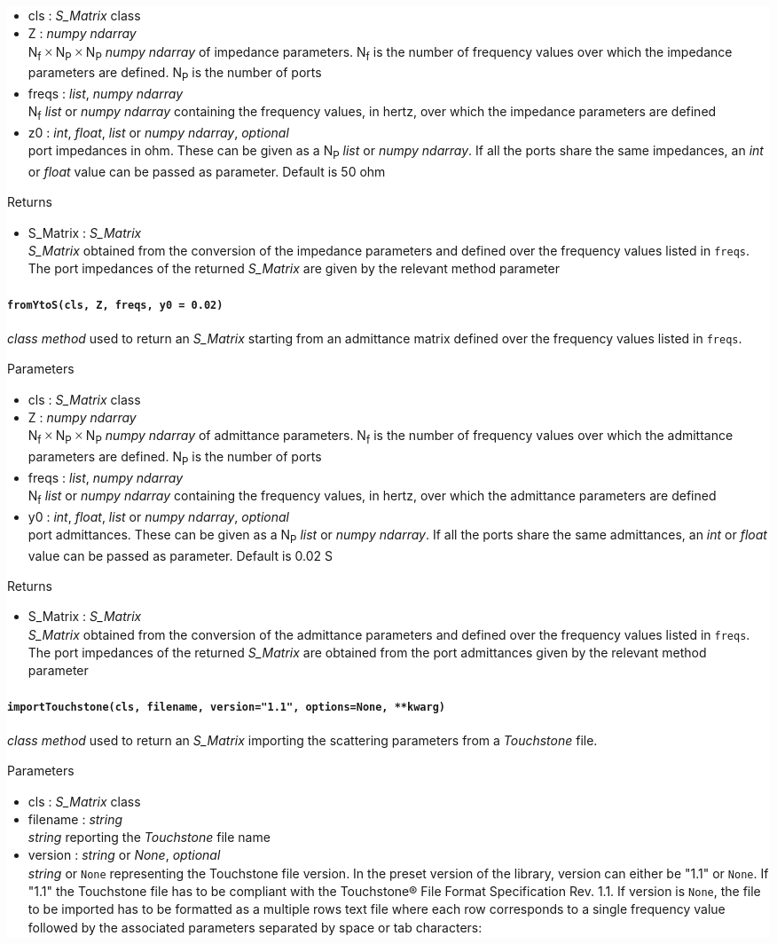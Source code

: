 * cls : *S_Matrix* class <br>
* Z : *numpy ndarray* <br>
N<sub>f</sub> 🞩 N<sub>P</sub> 🞩 N<sub>P</sub> *numpy ndarray* of impedance parameters. N<sub>f</sub> is the number of frequency values over which the impedance parameters are defined. N<sub>P</sub> is the number of ports
* freqs : *list*, *numpy ndarray* <br>
N<sub>f</sub> *list* or *numpy ndarray* containing the frequency values, in hertz, over which the impedance parameters are defined
* z0 : *int*, *float*, *list* or *numpy ndarray*, *optional*<br>
port impedances in ohm. These can be given as a N<sub>P</sub> *list* or *numpy ndarray*. If all the ports share the same impedances, an *int* or *float* value can be passed as parameter. Default is 50 ohm

Returns

* S_Matrix : *S_Matrix* <br>
*S_Matrix* obtained from the conversion of the impedance parameters and defined over the frequency values listed in `freqs`. The port impedances of the returned *S_Matrix* are given by the relevant method parameter

#### `fromYtoS(cls, Z, freqs, y0 = 0.02)`

*class method* used to return an *S_Matrix* starting from an admittance matrix defined over the frequency values listed in `freqs`.

Parameters

* cls : *S_Matrix* class <br>
* Z : *numpy ndarray* <br>
N<sub>f</sub> 🞩 N<sub>P</sub> 🞩 N<sub>P</sub> *numpy ndarray* of admittance parameters. N<sub>f</sub> is the number of frequency values over which the admittance parameters are defined. N<sub>P</sub> is the number of ports
* freqs : *list*, *numpy ndarray* <br>
N<sub>f</sub> *list* or *numpy ndarray* containing the frequency values, in hertz, over which the admittance parameters are defined
* y0 : *int*, *float*, *list* or *numpy ndarray*, *optional*<br>
port admittances. These can be given as a N<sub>P</sub> *list* or *numpy ndarray*. If all the ports share the same admittances, an *int* or *float* value can be passed as parameter.  Default is 0.02 S

Returns

* S_Matrix : *S_Matrix* <br>
*S_Matrix* obtained from the conversion of the admittance parameters and defined over the frequency values listed in `freqs`. The port impedances of the returned *S_Matrix* are obtained from the port admittances given by the relevant method parameter

#### `importTouchstone(cls, filename, version="1.1", options=None, **kwarg)`

*class method* used to return an *S_Matrix* importing the scattering parameters from a *Touchstone* file.

Parameters

* cls : *S_Matrix* class
* filename : *string* <br>
*string* reporting the *Touchstone* file name
* version : *string* or *None*, *optional* <br>
*string* or `None` representing the Touchstone file version. In the preset version of the library, version can either be "1.1" or `None`. If "1.1" the Touchstone file has to be compliant with the Touchstone® File Format Specification Rev. 1.1. If version is `None`, the file to be imported has to be formatted as a multiple rows text file where each row corresponds to a single frequency value followed by the associated parameters separated by space or tab characters:
